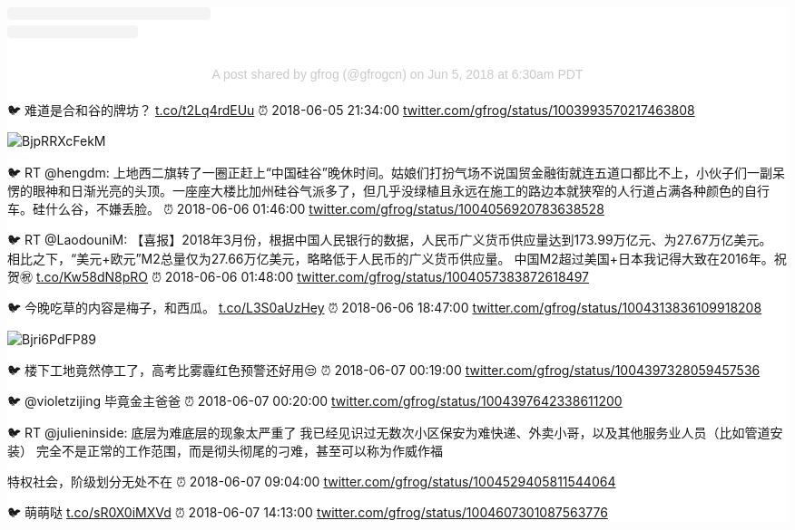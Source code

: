 <div style="display: flex; flex-direction: column; flex-grow: 1; justify-content: center; margin-bottom: 24px;"> <div style=" background-color: #F4F4F4; border-radius: 4px; flex-grow: 0; height: 14px; margin-bottom: 6px; width: 224px;"></div> <div style=" background-color: #F4F4F4; border-radius: 4px; flex-grow: 0; height: 14px; width: 144px;"></div></div></a><p style=" color:#c9c8cd; font-family:Arial,sans-serif; font-size:14px; line-height:17px; margin-bottom:0; margin-top:8px; overflow:hidden; padding:8px 0 7px; text-align:center; text-overflow:ellipsis; white-space:nowrap;"><a href="https://www.instagram.com/p/BjpQrtll6mT/" style=" color:#c9c8cd; font-family:Arial,sans-serif; font-size:14px; font-style:normal; font-weight:normal; line-height:17px; text-decoration:none;" target="_blank">A post shared by gfrog (@gfrogcn)</a> on <time style=" font-family:Arial,sans-serif; font-size:14px; line-height:17px;" datetime="2018-06-05T13:30:17+00:00">Jun 5, 2018 at 6:30am PDT</time></p></div></blockquote> <script async src="//www.instagram.com/embed.js"></script>

🐦 难道是合和谷的牌坊？ [t.co/t2Lq4rdEUu](https://www.instagram.com/p/BjpRRXcFekM/?utm_source=ig_twitter_share&igshid=1jmr6d7gwtzh)
⏰ 2018-06-05 21:34:00
[twitter.com/gfrog/status/1003993570217463808](http://twitter.com/gfrog/status/1003993570217463808)

![BjpRRXcFekM](https://scontent-lax3-1.cdninstagram.com/vp/611538b589babc2ddbe58f245bc8426c/5DB9D078/t51.2885-15/e35/33136077_2071403646472903_7692320275773259776_n.jpg?_nc_ht=scontent-lax3-1.cdninstagram.com)

🐦 RT @hengdm: 上地西二旗转了一圈正赶上“中国硅谷”晚休时间。姑娘们打扮气场不说国贸金融街就连五道口都比不上，小伙子们一副呆愣的眼神和日渐光亮的头顶。一座座大楼比加州硅谷气派多了，但几乎没绿植且永远在施工的路边本就狭窄的人行道占满各种颜色的自行车。硅什么谷，不嫌丢脸。
⏰ 2018-06-06 01:46:00
[twitter.com/gfrog/status/1004056920783638528](http://twitter.com/gfrog/status/1004056920783638528)

🐦 RT @LaodouniM: 【喜报】2018年3月份，根据中国人民银行的数据，人民币广义货币供应量达到173.99万亿元、为27.67万亿美元。
相比之下，“美元+欧元”M2总量仅为27.66万亿美元，略略低于人民币的广义货币供应量。
中国M2超过美国+日本我记得大致在2016年。祝贺㊗️ [t.co/Kw58dN8pRO](https://twitter.com/account/suspended)
⏰ 2018-06-06 01:48:00
[twitter.com/gfrog/status/1004057383872618497](http://twitter.com/gfrog/status/1004057383872618497)

🐦 今晚吃草的内容是梅子，和西瓜。 [t.co/L3S0aUzHey](https://www.instagram.com/p/Bjri6PdFP89/?utm_source=ig_twitter_share&igshid=12glh2zv9ri6c)
⏰ 2018-06-06 18:47:00
[twitter.com/gfrog/status/1004313836109918208](http://twitter.com/gfrog/status/1004313836109918208)

![Bjri6PdFP89](https://scontent-lax3-1.cdninstagram.com/vp/7f44eca99d79c188ecaf92aa689647d3/5DC85FE0/t51.2885-15/e35/33356209_979242975583426_1926569707322736640_n.jpg?_nc_ht=scontent-lax3-1.cdninstagram.com)

🐦 楼下工地竟然停工了，高考比雾霾红色预警还好用😒
⏰ 2018-06-07 00:19:00
[twitter.com/gfrog/status/1004397328059457536](http://twitter.com/gfrog/status/1004397328059457536)

🐦 @violetzijing 毕竟金主爸爸
⏰ 2018-06-07 00:20:00
[twitter.com/gfrog/status/1004397642338611200](http://twitter.com/gfrog/status/1004397642338611200)

🐦 RT @julieninside: 底层为难底层的现象太严重了
我已经见识过无数次小区保安为难快递、外卖小哥，以及其他服务业人员（比如管道安装）
完全不是正常的工作范围，而是彻头彻尾的刁难，甚至可以称为作威作福

特权社会，阶级划分无处不在
⏰ 2018-06-07 09:04:00
[twitter.com/gfrog/status/1004529405811544064](http://twitter.com/gfrog/status/1004529405811544064)

🐦 萌萌哒 [t.co/sR0X0iMXVd](https://www.instagram.com/p/BjtoXKHllll/?utm_source=ig_twitter_share&igshid=1xm8rppzxtzkq)
⏰ 2018-06-07 14:13:00
[twitter.com/gfrog/status/1004607301087563776](http://twitter.com/gfrog/status/1004607301087563776)
